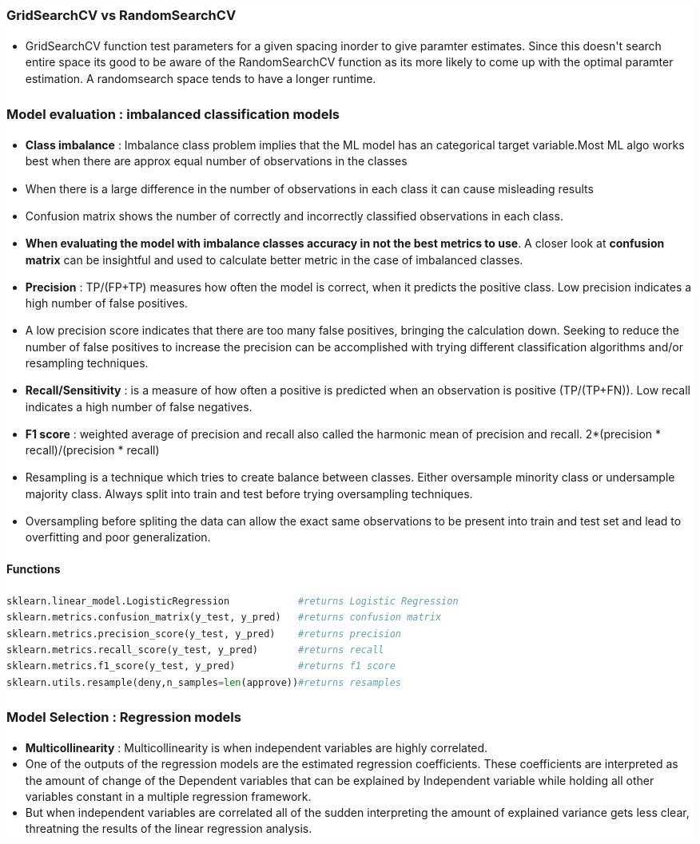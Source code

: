 ```python
```

### GridSearchCV vs RandomSearchCV
- GridSearchCV function test parameters for a given spacing inorder to give paramter estimates. Since this doesn't search entire space its good to be aware of the RandomSearchCV function as its more likely to come up with the optimal paramter estimation. A randomsearch space tends to have a longer runtime.

### Model evaluation : imbalanced classification models
- **Class imbalance** : Imbalance class problem implies that the ML model has an categorical target variable.Most ML algo works best when there are approx equal number of observations in the classes
- When there is a large difference in the number of observations in each class it can cause misleading results
- Confusion matrix shows the number of correctly and incorrectly classified observations in each class.
- **When evaluating the model with imbalance classes accuracy in not the best metrics to use**. A closer look at **confusion matrix** can be insightful and used to calculate better metric in the case of imbalanced classes.

- **Precision** : TP/(FP+TP) measures how often the model is correct, when it predicts the positive class. Low precision indicates a high number of false positives.
- A low precision score indicates that there are too many false positives, bringing the calculation down. Seeking to reduce the number of false positives to increase the precision can be accomplished with trying different classification algorithms and/or resampling techniques.
- **Recall/Sensitivity** : is a measure of how often a positive is predicted when an observation is positive (TP/(TP+FN)). Low recall indicates a high number of false negatives.
- **F1 score** : weighted average of precision and recall also called the harmonic mean of precision and recall. 2*(precision * recall)/(precision * recall)

- Resampling is a technique which tries to create balance between classes. Either oversample minority class or undersample majority class. Always split into train and test before trying oversampling techniques.
- Oversampling before spliting the data can allow the exact same observations to be present into train and test set and lead to overfitting and poor generalization.

#### Functions

```python
sklearn.linear_model.LogisticRegression            #returns Logistic Regression 
sklearn.metrics.confusion_matrix(y_test, y_pred)   #returns confusion matrix
sklearn.metrics.precision_score(y_test, y_pred)    #returns precision
sklearn.metrics.recall_score(y_test, y_pred)       #returns recall
sklearn.metrics.f1_score(y_test, y_pred)           #returns f1 score 
sklearn.utils.resample(deny,n_samples=len(approve))#returns resamples
```

### Model Selection : Regression models
- **Multicollinearity** : Multicollinearity is when independent variables are highly correlated. 
- One of the outputs of the regression models are the estimated regression coefficients. These coefficients are interpreted as the amount of change of the Dependent variables that can be explained by Independent variable while holding all other variables constant in a multiple regression framework.
- But when independent variables are correlated all of the sudden interpreting the amount of explained variance gets less clear, threatning the results of the linear regression analysis.
